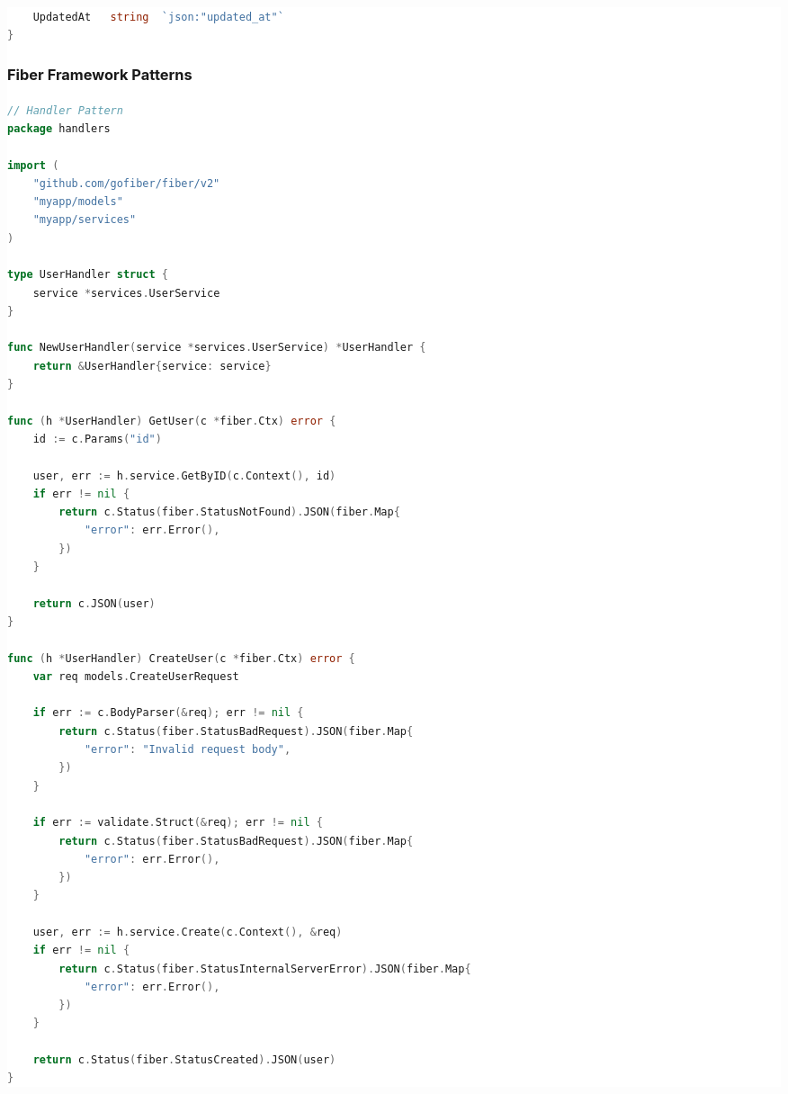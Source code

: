 ```go
    UpdatedAt   string  `json:"updated_at"`
}
```

### Fiber Framework Patterns

```go
// Handler Pattern
package handlers

import (
    "github.com/gofiber/fiber/v2"
    "myapp/models"
    "myapp/services"
)

type UserHandler struct {
    service *services.UserService
}

func NewUserHandler(service *services.UserService) *UserHandler {
    return &UserHandler{service: service}
}

func (h *UserHandler) GetUser(c *fiber.Ctx) error {
    id := c.Params("id")

    user, err := h.service.GetByID(c.Context(), id)
    if err != nil {
        return c.Status(fiber.StatusNotFound).JSON(fiber.Map{
            "error": err.Error(),
        })
    }

    return c.JSON(user)
}

func (h *UserHandler) CreateUser(c *fiber.Ctx) error {
    var req models.CreateUserRequest

    if err := c.BodyParser(&req); err != nil {
        return c.Status(fiber.StatusBadRequest).JSON(fiber.Map{
            "error": "Invalid request body",
        })
    }

    if err := validate.Struct(&req); err != nil {
        return c.Status(fiber.StatusBadRequest).JSON(fiber.Map{
            "error": err.Error(),
        })
    }

    user, err := h.service.Create(c.Context(), &req)
    if err != nil {
        return c.Status(fiber.StatusInternalServerError).JSON(fiber.Map{
            "error": err.Error(),
        })
    }

    return c.Status(fiber.StatusCreated).JSON(user)
}
```
